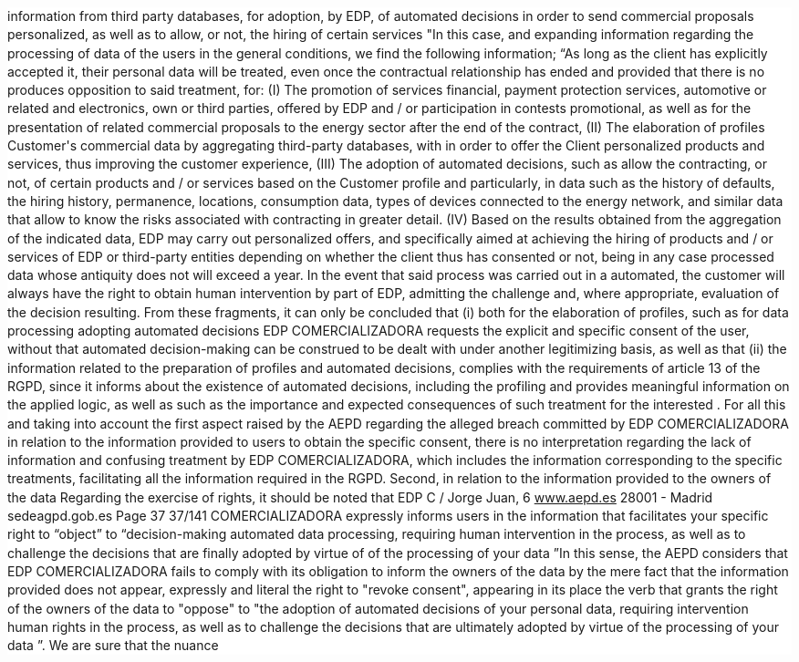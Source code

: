 information from third party databases, for adoption, by
EDP, of automated decisions in order to send commercial proposals
personalized, as well as to allow, or not, the hiring of certain
services "In this case, and expanding information regarding the processing of data
of the users in the general conditions, we find the following information;
“As long as the client has explicitly accepted it, their personal data will be
treated, even once the contractual relationship has ended and provided that there is no
produces opposition to said treatment, for: (I) The promotion of services
financial, payment protection services, automotive or related and electronics,
own or third parties, offered by EDP and / or participation in contests
promotional, as well as for the presentation of related commercial proposals
to the energy sector after the end of the contract, (II) The elaboration of profiles
Customer's commercial data by aggregating third-party databases, with
in order to offer the Client personalized products and services, thus improving the
customer experience, (III) The adoption of automated decisions, such as
allow the contracting, or not, of certain products and / or services based on the
Customer profile and particularly, in data such as the history of defaults, the
hiring history, permanence, locations, consumption data, types of
devices connected to the energy network, and similar data that allow to know
the risks associated with contracting in greater detail. (IV) Based on the
results obtained from the aggregation of the indicated data, EDP may carry out
personalized offers, and specifically aimed at achieving the hiring of
products and / or services of EDP or third-party entities depending on whether the client thus
has consented or not, being in any case processed data whose antiquity does not
will exceed a year. In the event that said process was carried out in a
automated, the customer will always have the right to obtain human intervention by
part of EDP, admitting the challenge and, where appropriate, evaluation of the decision
resulting.
From these fragments, it can only be concluded that (i) both for the elaboration of
profiles, such as for data processing adopting automated decisions EDP
COMERCIALIZADORA requests the explicit and specific consent of the user, without
that automated decision-making can be construed to be dealt with under
another legitimizing basis, as well as that (ii) the information related to the preparation of
profiles and automated decisions, complies with the requirements of article 13 of the
RGPD, since it informs about the existence of automated decisions, including the
profiling and provides meaningful information on the applied logic, as well as
such as the importance and expected consequences of such treatment for the
interested . For all this and taking into account the first aspect raised by the
AEPD regarding the alleged breach committed by EDP COMERCIALIZADORA
in relation to the information provided to users to obtain the
specific consent, there is no interpretation regarding the lack of
information and confusing treatment by EDP COMERCIALIZADORA, which
includes the information corresponding to the specific treatments, facilitating all the
information required in the RGPD.
Second, in relation to the information provided to the owners of the data
Regarding the exercise of rights, it should be noted that EDP
C / Jorge Juan, 6
www.aepd.es
28001 - Madrid
sedeagpd.gob.es
Page 37
37/141
COMERCIALIZADORA expressly informs users in the information that
facilitates your specific right to “object” to “decision-making
automated data processing, requiring human intervention in the
process, as well as to challenge the decisions that are finally adopted by virtue of
of the processing of your data ”In this sense, the AEPD considers that EDP
COMERCIALIZADORA fails to comply with its obligation to inform the owners of the data
by the mere fact that the information provided does not appear, expressly and
literal the right to "revoke consent", appearing in its place the verb that
grants the right of the owners of the data to "oppose" to "the adoption of
automated decisions of your personal data, requiring intervention
human rights in the process, as well as to challenge the decisions that are ultimately
adopted by virtue of the processing of your data ”. We are sure that the nuance